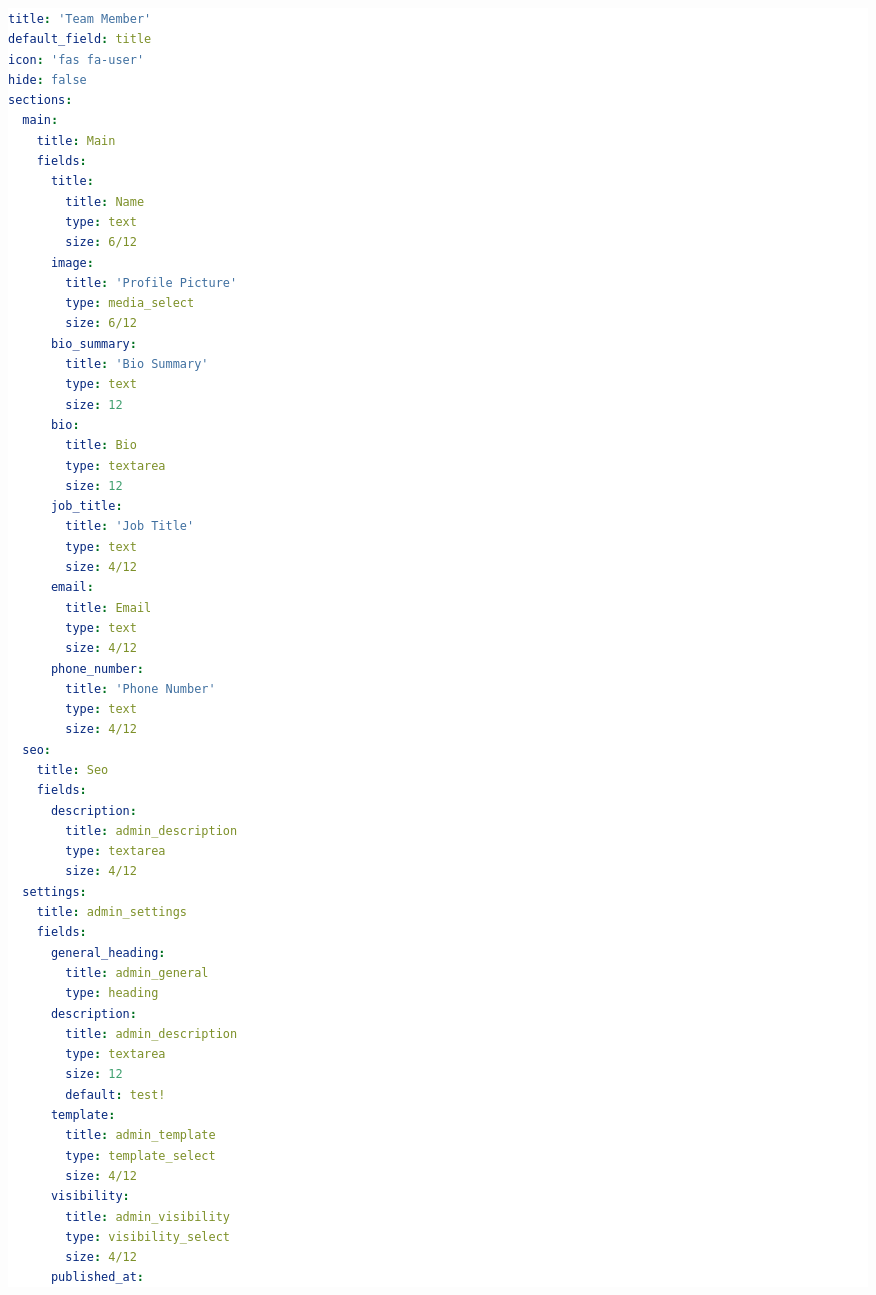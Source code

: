 ```yaml
title: 'Team Member'
default_field: title
icon: 'fas fa-user'
hide: false
sections:
  main:
    title: Main
    fields:
      title:
        title: Name
        type: text
        size: 6/12
      image:
        title: 'Profile Picture'
        type: media_select
        size: 6/12
      bio_summary:
        title: 'Bio Summary'
        type: text
        size: 12
      bio:
        title: Bio
        type: textarea
        size: 12
      job_title:
        title: 'Job Title'
        type: text
        size: 4/12
      email:
        title: Email
        type: text
        size: 4/12
      phone_number:
        title: 'Phone Number'
        type: text
        size: 4/12
  seo:
    title: Seo
    fields:
      description:
        title: admin_description
        type: textarea
        size: 4/12
  settings:
    title: admin_settings
    fields:
      general_heading:
        title: admin_general
        type: heading
      description:
        title: admin_description
        type: textarea
        size: 12
        default: test!
      template:
        title: admin_template
        type: template_select
        size: 4/12
      visibility:
        title: admin_visibility
        type: visibility_select
        size: 4/12
      published_at:
```